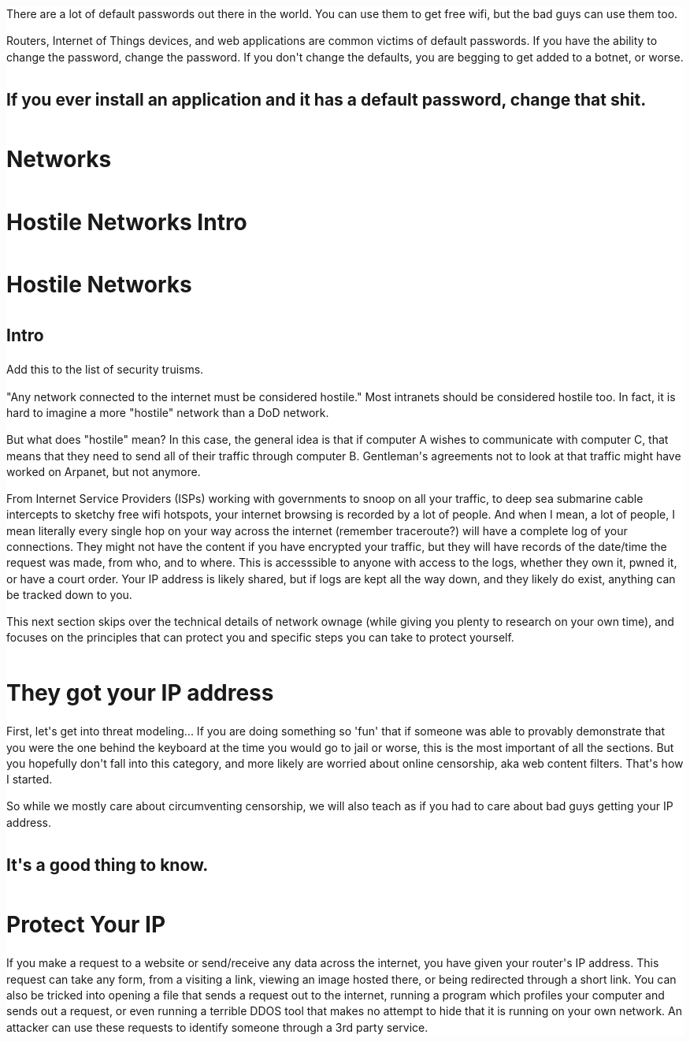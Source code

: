 There are a lot of default passwords out there in the world. You can use them to get free wifi, but the bad guys can use them too. 

Routers, Internet of Things devices, and web applications are common victims of default passwords. 
If you have the ability to change the password, change the password. If you don't change the defaults, you are begging to get added to a botnet, or worse. 

If you ever install an application and it has a default password, change that shit.
---
[//]: # (8,93,activities/folder_93)
# Networks
[//]: # (8,98,activities/page_98)
# Hostile Networks Intro
# Hostile Networks
## Intro
Add this to the list of security truisms.

"Any network connected to the internet must be considered hostile." Most intranets should be considered hostile too. In fact, it is hard to imagine a more "hostile" network than a DoD network.

But what does "hostile" mean? In this case, the general idea is that if computer A wishes to communicate with computer C, that means that they need to send all of their traffic through computer B. Gentleman's agreements not to look at that traffic might have worked on Arpanet, but not anymore.

From Internet Service Providers (ISPs) working with governments to snoop on all your traffic, to deep sea submarine cable intercepts to sketchy free wifi hotspots, your internet browsing is recorded by a lot of people. And when I mean, a lot of people, I mean literally every single hop on your way across the internet (remember traceroute?) will have a complete log of your connections. They might not have the content if you have encrypted your traffic, but they will have records of the date/time the request was made, from who, and to where. This is accesssible to anyone with access to the logs, whether they own it, pwned it, or have a court order. Your IP address is likely shared, but if logs are kept all the way down, and they likely do exist, anything can be tracked down to you.

This next section skips over the technical details of network ownage (while giving you plenty to research on your own time), and focuses on the principles that can protect you and specific steps you can take to protect yourself.


# They got your IP address

First, let's get into threat modeling... If you are doing something so 'fun' that if someone was able to provably demonstrate that you were the one behind the keyboard at the time you would go to jail or worse, this is the most important of all the sections. But you hopefully don't fall into this category, and more likely are worried about online censorship, aka web content filters. That's how I started. 

So while we mostly care about circumventing censorship, we will also teach as if you had to care about bad guys getting your IP address. 

It's a good thing to know.
---
[//]: # (8,99,activities/page_99)
# Protect Your IP
If you make a request to a website or send/receive any data across the internet, you have given your router's IP address. This request can take any form, from a visiting a link, viewing an image hosted there, or being redirected through a short link. You can also be tricked into opening a file that sends a request out to the internet, running a program which profiles your computer and sends out a request, or even running a terrible DDOS tool that makes no attempt to hide that it is running on your own network. An attacker can use these requests to identify someone through a 3rd party service. 
 

[//]: # (C:\Users\devey\Downloads\backup-moodle2-course-2-intro._to_security-20200327-1659-nu-nf\moodle_backup.xml)
[//]: # (1,195,activities/page_195)
[//]: # (1,196,activities/page_196)
[//]: # (1,372,activities/forum_372)
[//]: # (17,755,activities/page_755)
[//]: # (17,756,activities/page_756)
[//]: # (17,757,activities/page_757)
[//]: # (17,758,activities/page_758)
[//]: # (17,759,activities/page_759)
[//]: # (3,761,activities/page_761)
[//]: # (3,762,activities/page_762)
[//]: # (3,763,activities/page_763)
[//]: # (3,764,activities/page_764)
[//]: # (3,765,activities/page_765)
[//]: # (3,766,activities/page_766)
[//]: # (3,767,activities/page_767)
[//]: # (3,768,activities/page_768)
[//]: # (3,769,activities/page_769)
[//]: # (4,772,activities/page_772)
[//]: # (4,773,activities/page_773)
[//]: # (4,774,activities/page_774)
[//]: # (4,775,activities/assign_775)
[//]: # (4,776,activities/page_776)
[//]: # (4,777,activities/page_777)
[//]: # (4,778,activities/assign_778)
[//]: # (7,50,activities/folder_50)
[//]: # (7,51,activities/assign_51)
[//]: # (7,52,activities/assign_52)
[//]: # (7,53,activities/page_53)
[//]: # (7,54,activities/assign_54)
[//]: # (7,59,activities/folder_59)
[//]: # (7,55,activities/assign_55)
[//]: # (7,56,activities/assign_56)
[//]: # (7,58,activities/assign_58)
[//]: # (7,60,activities/folder_60)
[//]: # (7,61,activities/assign_61)
[//]: # (7,62,activities/assign_62)
[//]: # (7,63,activities/assign_63)
[//]: # (7,64,activities/assign_64)
[//]: # (7,65,activities/page_65)
[//]: # (7,66,activities/assign_66)
[//]: # (7,67,activities/folder_67)
[//]: # (7,68,activities/assign_68)
[//]: # (7,69,activities/assign_69)
[//]: # (7,70,activities/assign_70)
[//]: # (7,71,activities/assign_71)
[//]: # (7,72,activities/assign_72)
[//]: # (7,73,activities/assign_73)
[//]: # (7,57,activities/assign_57)
[//]: # (7,74,activities/assign_74)
[//]: # (7,75,activities/assign_75)
[//]: # (8,91,activities/folder_91)
[//]: # (8,82,activities/page_82)
[//]: # (8,83,activities/page_83)
[//]: # (8,84,activities/assign_84)
[//]: # (8,85,activities/assign_85)
[//]: # (8,86,activities/assign_86)
[//]: # (8,87,activities/page_87)
[//]: # (8,88,activities/assign_88)
[//]: # (8,89,activities/page_89)
[//]: # (8,90,activities/assign_90)
[//]: # (8,92,activities/folder_92)
[//]: # (8,108,activities/assign_108)
[//]: # (8,109,activities/assign_109)
[//]: # (8,110,activities/assign_110)
[//]: # (8,111,activities/assign_111)
[//]: # (8,112,activities/page_112)
[//]: # (8,100,activities/assign_100)
[//]: # (8,102,activities/assign_102)
[//]: # (8,101,activities/assign_101)
[//]: # (8,94,activities/folder_94)
[//]: # (8,103,activities/assign_103)
[//]: # (8,104,activities/page_104)
[//]: # (8,105,activities/page_105)
[//]: # (8,106,activities/assign_106)
[//]: # (8,107,activities/assign_107)